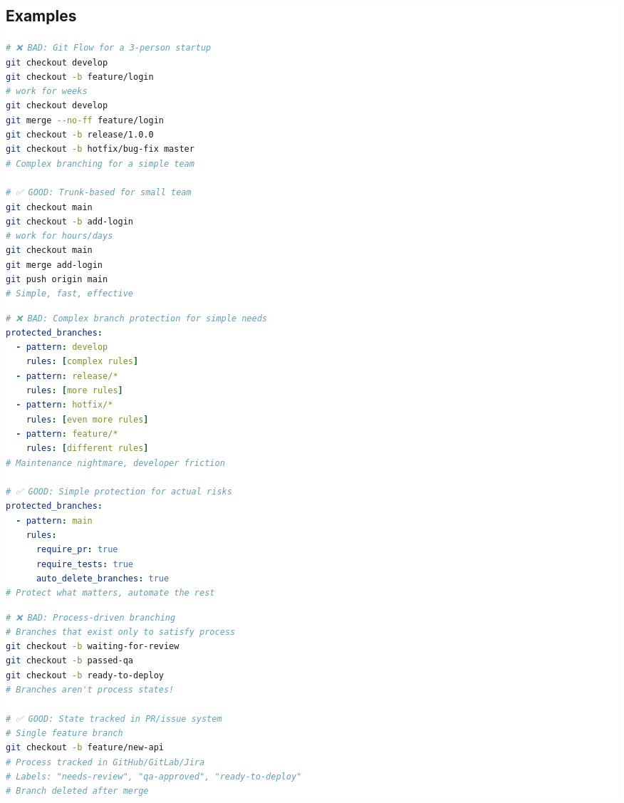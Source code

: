## Examples

```bash
# ❌ BAD: Git Flow for a 3-person startup
git checkout develop
git checkout -b feature/login
# work for weeks
git checkout develop
git merge --no-ff feature/login
git checkout -b release/1.0.0
git checkout -b hotfix/bug-fix master
# Complex branching for a simple team

# ✅ GOOD: Trunk-based for small team
git checkout main
git checkout -b add-login
# work for hours/days
git checkout main
git merge add-login
git push origin main
# Simple, fast, effective
```

```yaml
# ❌ BAD: Complex branch protection for simple needs
protected_branches:
  - pattern: develop
    rules: [complex rules]
  - pattern: release/*
    rules: [more rules]
  - pattern: hotfix/*
    rules: [even more rules]
  - pattern: feature/*
    rules: [different rules]
# Maintenance nightmare, developer friction

# ✅ GOOD: Simple protection for actual risks
protected_branches:
  - pattern: main
    rules:
      require_pr: true
      require_tests: true
      auto_delete_branches: true
# Protect what matters, automate the rest
```

```bash
# ❌ BAD: Process-driven branching
# Branches that exist only to satisfy process
git checkout -b waiting-for-review
git checkout -b passed-qa
git checkout -b ready-to-deploy
# Branches aren't process states!

# ✅ GOOD: State tracked in PR/issue system
# Single feature branch
git checkout -b feature/new-api
# Process tracked in GitHub/GitLab/Jira
# Labels: "needs-review", "qa-approved", "ready-to-deploy"
# Branch deleted after merge
```
